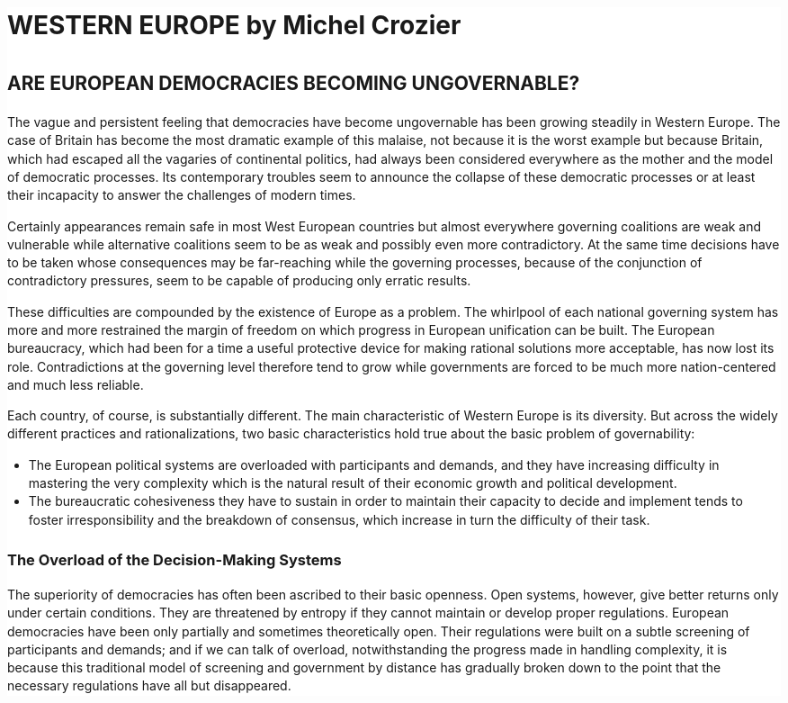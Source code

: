 # WESTERN EUROPE by Michel Crozier

## ARE EUROPEAN DEMOCRACIES BECOMING UNGOVERNABLE?

The vague and persistent feeling that democracies have
become ungovernable has been growing steadily in Western
Europe. The case of Britain has become the most dramatic
example of this malaise, not because it is the worst example
but because Britain, which had escaped all the vagaries of
continental politics, had always been considered everywhere
as the mother and the model of democratic processes. Its
contemporary troubles seem to announce the collapse of
these democratic processes or at least their incapacity to
answer the challenges of modern times.

Certainly appearances remain safe in most West European
countries but almost everywhere governing coalitions are
weak and vulnerable while alternative coalitions seem to be as
weak and possibly even more contradictory. At the same
time decisions have to be taken whose consequences may be
far-reaching while the governing processes, because of the
conjunction of contradictory pressures, seem to be capable of
producing only erratic results.

These difficulties are compounded by the existence of
Europe as a problem. The whirlpool of each national
governing system has more and more restrained the margin of
freedom on which progress in European unification can be
built. The European bureaucracy, which had been for a time
a useful protective device for making rational solutions more
acceptable, has now lost its role. Contradictions at the
governing level therefore tend to grow while governments are
forced to be much more nation-centered and much less
reliable.

Each country, of course, is substantially different. The
main characteristic of Western Europe is its diversity. But
across the widely different practices and rationalizations, two
basic characteristics hold true about the basic problem of
governability:

* The European political systems are overloaded with
  participants and demands, and they have increasing difficulty
  in mastering the very complexity which is the natural result
  of their economic growth and political development.
* The bureaucratic cohesiveness they have to sustain in
  order to maintain their capacity to decide and implement
  tends to foster irresponsibility and the breakdown of
  consensus, which increase in turn the difficulty of their task.

### The Overload of the Decision-Making Systems
The superiority of democracies has often been ascribed to
their basic openness. Open systems, however, give better
returns only under certain conditions. They are threatened
by entropy if they cannot maintain or develop proper
regulations. European democracies have been only partially
and sometimes theoretically open. Their regulations were
built on a subtle screening of participants and demands; and
if we can talk of overload, notwithstanding the progress made
in handling complexity, it is because this traditional model of
screening and government by distance has gradually broken
down to the point that the necessary regulations have all but
disappeared.
